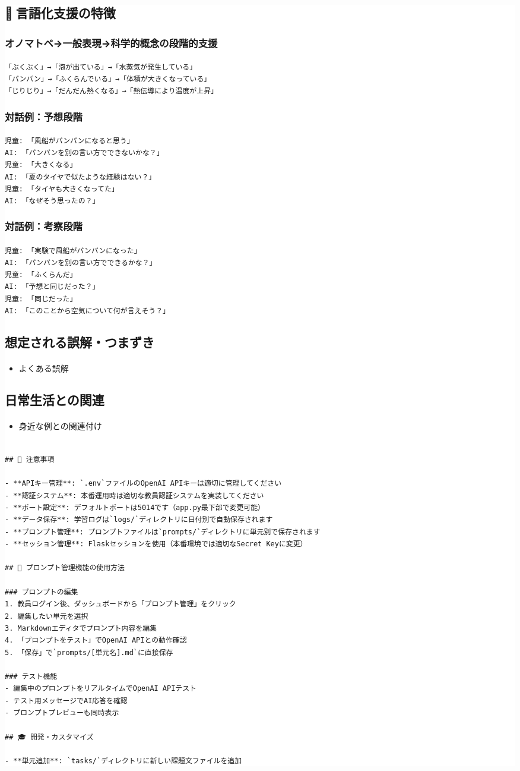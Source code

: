 ## 🔬 言語化支援の特徴

### オノマトペ→一般表現→科学的概念の段階的支援
```
「ぶくぶく」→「泡が出ている」→「水蒸気が発生している」
「パンパン」→「ふくらんでいる」→「体積が大きくなっている」
「じりじり」→「だんだん熱くなる」→「熱伝導により温度が上昇」
```

### 対話例：予想段階
```
児童: 「風船がパンパンになると思う」
AI: 「パンパンを別の言い方でできないかな？」
児童: 「大きくなる」
AI: 「夏のタイヤで似たような経験はない？」
児童: 「タイヤも大きくなってた」
AI: 「なぜそう思ったの？」
```

### 対話例：考察段階
```
児童: 「実験で風船がパンパンになった」
AI: 「パンパンを別の言い方でできるかな？」
児童: 「ふくらんだ」
AI: 「予想と同じだった？」
児童: 「同じだった」
AI: 「このことから空気について何が言えそう？」
```

## 想定される誤解・つまずき
- よくある誤解

## 日常生活との関連
- 身近な例との関連付け
```

## 🚨 注意事項

- **APIキー管理**: `.env`ファイルのOpenAI APIキーは適切に管理してください
- **認証システム**: 本番運用時は適切な教員認証システムを実装してください
- **ポート設定**: デフォルトポートは5014です（app.py最下部で変更可能）
- **データ保存**: 学習ログは`logs/`ディレクトリに日付別で自動保存されます
- **プロンプト管理**: プロンプトファイルは`prompts/`ディレクトリに単元別で保存されます
- **セッション管理**: Flaskセッションを使用（本番環境では適切なSecret Keyに変更）

## 📖 プロンプト管理機能の使用方法

### プロンプトの編集
1. 教員ログイン後、ダッシュボードから「プロンプト管理」をクリック
2. 編集したい単元を選択
3. Markdownエディタでプロンプト内容を編集
4. 「プロンプトをテスト」でOpenAI APIとの動作確認
5. 「保存」で`prompts/[単元名].md`に直接保存

### テスト機能
- 編集中のプロンプトをリアルタイムでOpenAI APIテスト
- テスト用メッセージでAI応答を確認
- プロンプトプレビューも同時表示

## 🎓 開発・カスタマイズ

- **単元追加**: `tasks/`ディレクトリに新しい課題文ファイルを追加
```